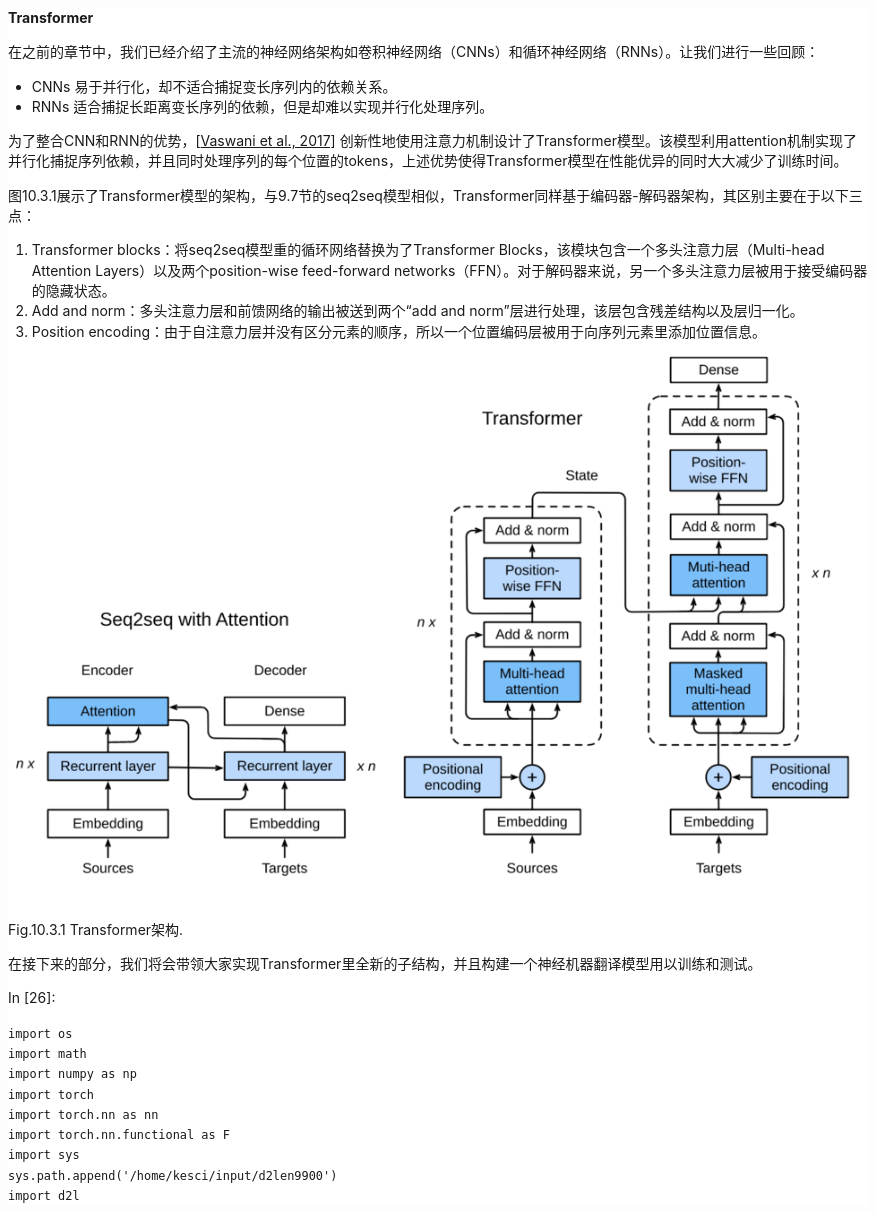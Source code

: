 **Transformer**

在之前的章节中，我们已经介绍了主流的神经网络架构如卷积神经网络（CNNs）和循环神经网络（RNNs）。让我们进行一些回顾：

- CNNs 易于并行化，却不适合捕捉变长序列内的依赖关系。
- RNNs 适合捕捉长距离变长序列的依赖，但是却难以实现并行化处理序列。

为了整合CNN和RNN的优势，[[Vaswani et al., 2017\]](https://d2l.ai/chapter_references/zreferences.html#vaswani-shazeer-parmar-ea-2017) 创新性地使用注意力机制设计了Transformer模型。该模型利用attention机制实现了并行化捕捉序列依赖，并且同时处理序列的每个位置的tokens，上述优势使得Transformer模型在性能优异的同时大大减少了训练时间。

图10.3.1展示了Transformer模型的架构，与9.7节的seq2seq模型相似，Transformer同样基于编码器-解码器架构，其区别主要在于以下三点：

1. Transformer blocks：将seq2seq模型重的循环网络替换为了Transformer Blocks，该模块包含一个多头注意力层（Multi-head Attention Layers）以及两个position-wise feed-forward networks（FFN）。对于解码器来说，另一个多头注意力层被用于接受编码器的隐藏状态。
2. Add and norm：多头注意力层和前馈网络的输出被送到两个“add and norm”层进行处理，该层包含残差结构以及层归一化。
3. Position encoding：由于自注意力层并没有区分元素的顺序，所以一个位置编码层被用于向序列元素里添加位置信息。

![img](https://github.com/makeittrue/dssdxx-learning-note/blob/master/images/Task04/Transformer/01.png)

Fig.10.3.1 Transformer架构.

在接下来的部分，我们将会带领大家实现Transformer里全新的子结构，并且构建一个神经机器翻译模型用以训练和测试。

In [26]:

    import os 
    import math 
    import numpy as np 
    import torch  
    import torch.nn as nn 
    import torch.nn.functional as F 
    import sys 
    sys.path.append('/home/kesci/input/d2len9900') 
    import d2l
